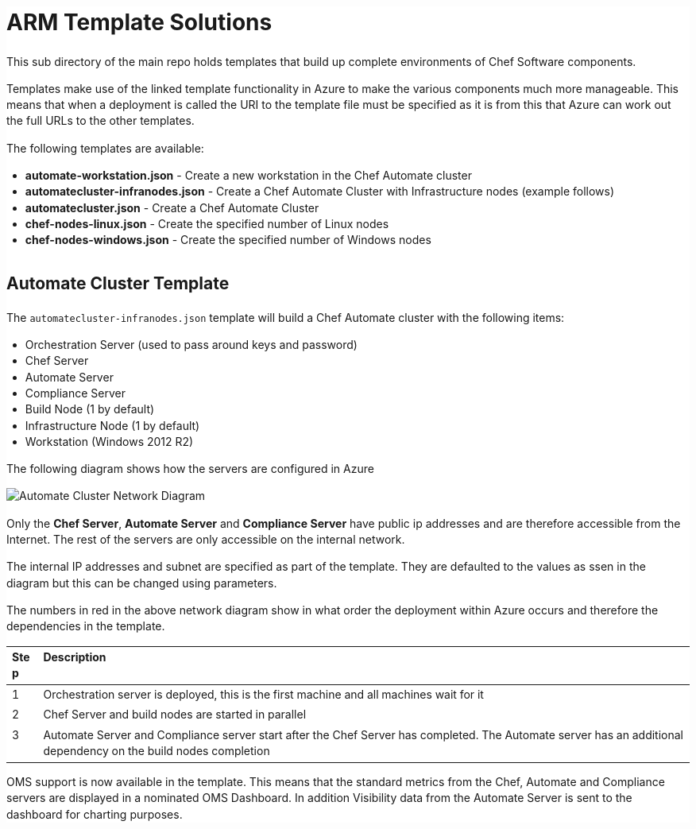 # ARM Template Solutions

This sub directory of the main repo holds templates that build up complete environments of Chef Software components.  

Templates make use of the linked template functionality in Azure to make the various components much more manageable.  This means that when a deployment is called the URI to the template file must be specified as it is from this that Azure can work out the full URLs to the other templates.

The following templates are available:

 - **automate-workstation.json** - Create a new workstation in the Chef Automate cluster
 - **automatecluster-infranodes.json** - Create a Chef Automate Cluster with Infrastructure nodes (example follows)
 - **automatecluster.json** - Create a Chef Automate Cluster
 - **chef-nodes-linux.json** - Create the specified number of Linux nodes
 - **chef-nodes-windows.json** - Create the specified number of Windows nodes

## Automate Cluster Template

The `automatecluster-infranodes.json` template will build a Chef Automate cluster with the following items:

  - Orchestration Server (used to pass around keys and password)
  - Chef Server
  - Automate Server
  - Compliance Server
  - Build Node (1 by default)
  - Infrastructure Node (1 by default)
  - Workstation (Windows 2012 R2)

The following diagram shows how the servers are configured in Azure

![Automate Cluster Network Diagram](images/automate_cluster.png)

Only the **Chef Server**, **Automate Server** and **Compliance Server** have public ip addresses and are therefore accessible from the Internet.  The rest of the servers are only accessible on the internal network.

The internal IP addresses and subnet are specified as part of the template.  They are defaulted to the values as ssen in the diagram but this can be changed using parameters.

The numbers in red in the above network diagram show in what order the deployment within Azure occurs and therefore the dependencies in the template.

| Step | Description                                                                                                                                                      |
|:-----|:-----------------------------------------------------------------------------------------------------------------------------------------------------------------|
| 1    | Orchestration server is deployed, this is the first machine and all machines wait for it                                                                         |
| 2    | Chef Server and build nodes are started in parallel                                                                                                              |
| 3    | Automate Server and Compliance server start after the Chef Server has completed.  The Automate server has an additional dependency on the build nodes completion |

OMS support is now available in the template.  This means that the standard metrics from the Chef, Automate and Compliance servers are displayed in a nominated OMS Dashboard.  In addition Visibility data from the Automate Server is sent to the dashboard for charting purposes.
